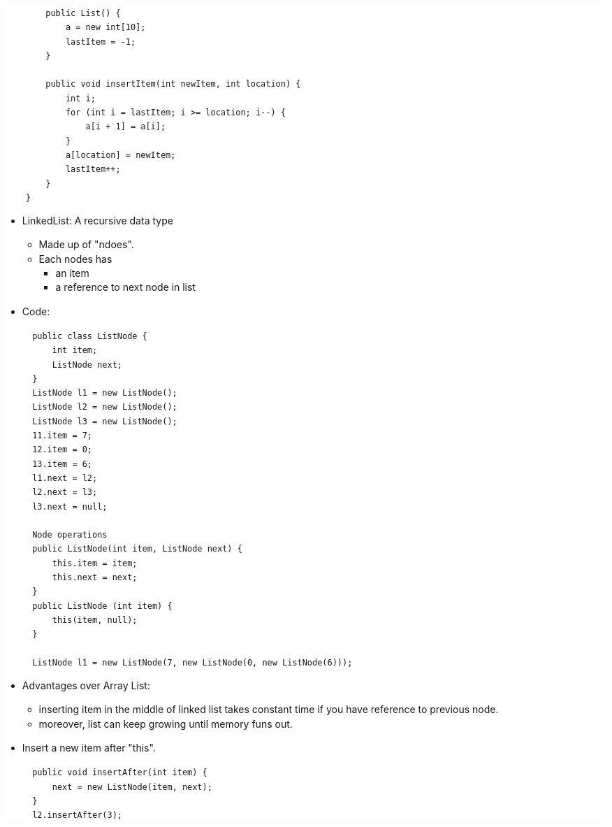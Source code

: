 			public List() {
				a = new int[10];
				lastItem = -1;
			}
			
			public void insertItem(int newItem, int location) {
				int i;
				for (int i = lastItem; i >= location; i--) {
					a[i + 1] = a[i];
				}
				a[location] = newItem;
				lastItem++;
			}
		}
- LinkedList: A recursive data type
	- Made up of "ndoes".
	- Each nodes has
		- an item
		- a reference to next node in list
- Code:

		public class ListNode {
			int item;
			ListNode next;
		}
		ListNode l1 = new ListNode();
		ListNode l2 = new ListNode();
		ListNode l3 = new ListNode();
		11.item = 7;
		12.item = 0;
		13.item = 6;
		l1.next = l2;
		l2.next = l3;
		l3.next = null;
		
		Node operations
		public ListNode(int item, ListNode next) {
			this.item = item;
			this.next = next;
		}
		public ListNode (int item) {
			this(item, null);
		}
		
		ListNode l1 = new ListNode(7, new ListNode(0, new ListNode(6)));
		
- Advantages over Array List:
	- inserting item in the middle of linked list takes constant time if you have reference to previous node.
	- moreover, list can keep growing until memory funs out.

- Insert a new item after "this".

		public void insertAfter(int item) {
			next = new ListNode(item, next);
		}
		l2.insertAfter(3);
		